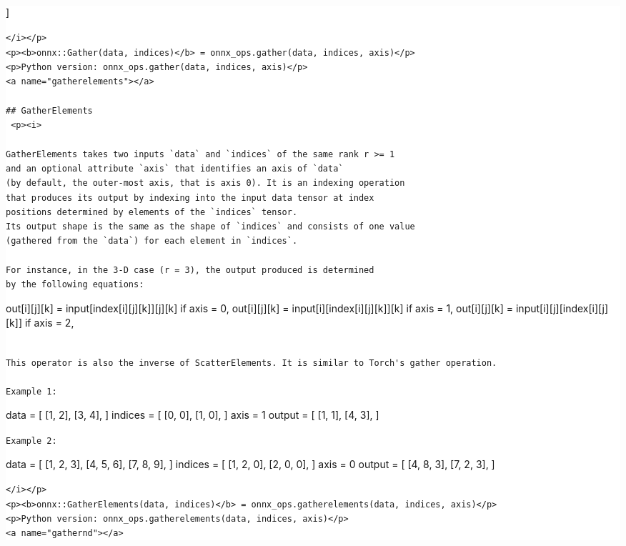   ]
```
</i></p> 
<p><b>onnx::Gather(data, indices)</b> = onnx_ops.gather(data, indices, axis)</p> 
<p>Python version: onnx_ops.gather(data, indices, axis)</p> 
<a name="gatherelements"></a>

## GatherElements
 <p><i>

GatherElements takes two inputs `data` and `indices` of the same rank r >= 1
and an optional attribute `axis` that identifies an axis of `data`
(by default, the outer-most axis, that is axis 0). It is an indexing operation
that produces its output by indexing into the input data tensor at index
positions determined by elements of the `indices` tensor.
Its output shape is the same as the shape of `indices` and consists of one value
(gathered from the `data`) for each element in `indices`.

For instance, in the 3-D case (r = 3), the output produced is determined
by the following equations:
```
  out[i][j][k] = input[index[i][j][k]][j][k] if axis = 0,
  out[i][j][k] = input[i][index[i][j][k]][k] if axis = 1,
  out[i][j][k] = input[i][j][index[i][j][k]] if axis = 2,
```

This operator is also the inverse of ScatterElements. It is similar to Torch's gather operation.

Example 1:
```
  data = [
      [1, 2],
      [3, 4],
  ]
  indices = [
      [0, 0],
      [1, 0],
  ]
  axis = 1
  output = [
      [1, 1],
      [4, 3],
  ]
```
Example 2:
```
  data = [
      [1, 2, 3],
      [4, 5, 6],
      [7, 8, 9],
  ]
  indices = [
      [1, 2, 0],
      [2, 0, 0],
  ]
  axis = 0
  output = [
      [4, 8, 3],
      [7, 2, 3],
  ]
```
</i></p> 
<p><b>onnx::GatherElements(data, indices)</b> = onnx_ops.gatherelements(data, indices, axis)</p> 
<p>Python version: onnx_ops.gatherelements(data, indices, axis)</p> 
<a name="gathernd"></a>
```